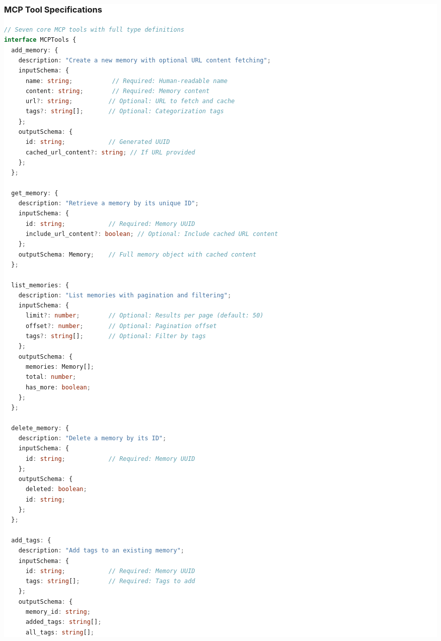 
### MCP Tool Specifications

```typescript
// Seven core MCP tools with full type definitions
interface MCPTools {
  add_memory: {
    description: "Create a new memory with optional URL content fetching";
    inputSchema: {
      name: string;           // Required: Human-readable name
      content: string;        // Required: Memory content
      url?: string;          // Optional: URL to fetch and cache
      tags?: string[];       // Optional: Categorization tags
    };
    outputSchema: {
      id: string;            // Generated UUID
      cached_url_content?: string; // If URL provided
    };
  };
  
  get_memory: {
    description: "Retrieve a memory by its unique ID";
    inputSchema: {
      id: string;            // Required: Memory UUID
      include_url_content?: boolean; // Optional: Include cached URL content
    };
    outputSchema: Memory;    // Full memory object with cached content
  };
  
  list_memories: {
    description: "List memories with pagination and filtering";
    inputSchema: {
      limit?: number;        // Optional: Results per page (default: 50)
      offset?: number;       // Optional: Pagination offset
      tags?: string[];       // Optional: Filter by tags
    };
    outputSchema: {
      memories: Memory[];
      total: number;
      has_more: boolean;
    };
  };
  
  delete_memory: {
    description: "Delete a memory by its ID";
    inputSchema: {
      id: string;            // Required: Memory UUID
    };
    outputSchema: {
      deleted: boolean;
      id: string;
    };
  };
  
  add_tags: {
    description: "Add tags to an existing memory";
    inputSchema: {
      id: string;            // Required: Memory UUID
      tags: string[];        // Required: Tags to add
    };
    outputSchema: {
      memory_id: string;
      added_tags: string[];
      all_tags: string[];
```